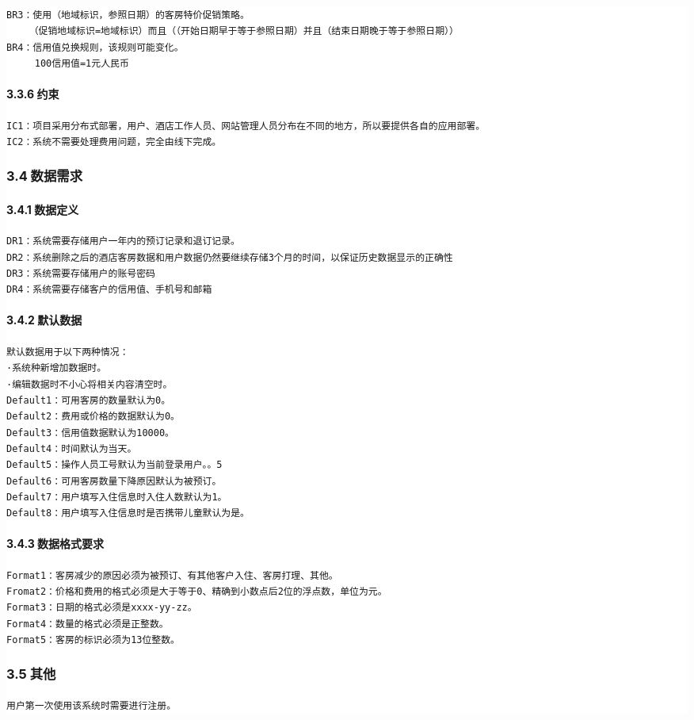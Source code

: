     BR3：使用（地域标识，参照日期）的客房特价促销策略。
        （促销地域标识=地域标识）而且（（开始日期早于等于参照日期）并且（结束日期晚于等于参照日期））
    BR4：信用值兑换规则，该规则可能变化。
         100信用值=1元人民币
#### 3.3.6  约束
    IC1：项目采用分布式部署，用户、酒店工作人员、网站管理人员分布在不同的地方，所以要提供各自的应用部署。
    IC2：系统不需要处理费用问题，完全由线下完成。
    
### 3.4  数据需求
#### 3.4.1  数据定义
    DR1：系统需要存储用户一年内的预订记录和退订记录。
    DR2：系统删除之后的酒店客房数据和用户数据仍然要继续存储3个月的时间，以保证历史数据显示的正确性
    DR3：系统需要存储用户的账号密码
    DR4：系统需要存储客户的信用值、手机号和邮箱
#### 3.4.2  默认数据
    默认数据用于以下两种情况：
    ·系统种新增加数据时。
    ·编辑数据时不小心将相关内容清空时。
    Default1：可用客房的数量默认为0。
    Default2：费用或价格的数据默认为0。
    Default3：信用值数据默认为10000。
    Default4：时间默认为当天。
    Default5：操作人员工号默认为当前登录用户。。5
    Default6：可用客房数量下降原因默认为被预订。
    Default7：用户填写入住信息时入住人数默认为1。
    Default8：用户填写入住信息时是否携带儿童默认为是。
#### 3.4.3  数据格式要求
    Format1：客房减少的原因必须为被预订、有其他客户入住、客房打理、其他。
    Fromat2：价格和费用的格式必须是大于等于0、精确到小数点后2位的浮点数，单位为元。
    Format3：日期的格式必须是xxxx-yy-zz。
    Format4：数量的格式必须是正整数。
    Format5：客房的标识必须为13位整数。

### 3.5  其他
    用户第一次使用该系统时需要进行注册。